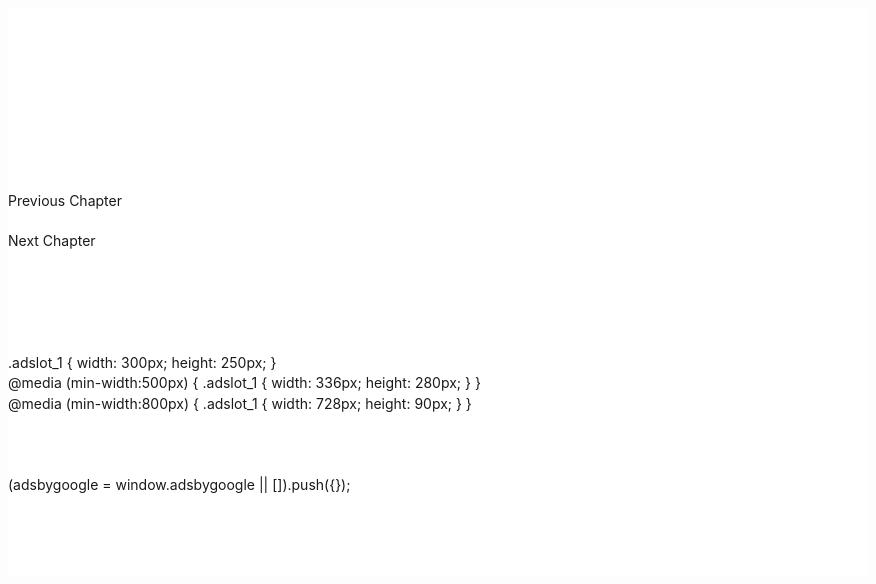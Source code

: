 <br/>
<br/>
<br/>
<br/>
<br/>
<br/>
<br/>
<br/>
<br/>
Previous Chapter<br/>
<br/>
Next Chapter <br/>
<br/>
<br/>
<br/>
<br/>
<br/>
.adslot_1 { width: 300px; height: 250px; }<br/>
@media (min-width:500px) { .adslot_1 { width: 336px; height: 280px; } }<br/>
@media (min-width:800px) { .adslot_1 { width: 728px; height: 90px; } }<br/>
<br/>
<br/>
<br/>
(adsbygoogle = window.adsbygoogle || []).push({});<br/>
<br/>
<br/>
<br/>
<br/>

